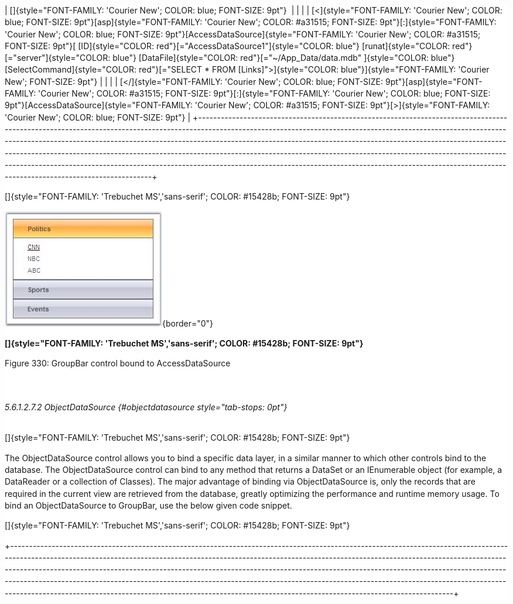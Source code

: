 | []{style="FONT-FAMILY: 'Courier New'; COLOR: blue; FONT-SIZE: 9pt"}                                                                                                                                                                                                                                                                                                                                                                                                                                                                                                                                                                                                         |
|                                                                                                                                                                                                                                                                                                                                                                                                                                                                                                                                                                                                                                                                             |
| [\<]{style="FONT-FAMILY: 'Courier New'; COLOR: blue; FONT-SIZE: 9pt"}[asp]{style="FONT-FAMILY: 'Courier New'; COLOR: #a31515; FONT-SIZE: 9pt"}[:]{style="FONT-FAMILY: 'Courier New'; COLOR: blue; FONT-SIZE: 9pt"}[AccessDataSource]{style="FONT-FAMILY: 'Courier New'; COLOR: #a31515; FONT-SIZE: 9pt"}[ [ID]{style="COLOR: red"}[=\"AccessDataSource1\"]{style="COLOR: blue"} [runat]{style="COLOR: red"}[=\"server\"]{style="COLOR: blue"} [DataFile]{style="COLOR: red"}[=\"\~/App_Data/data.mdb\" ]{style="COLOR: blue"}[SelectCommand]{style="COLOR: red"}[=\"SELECT \* FROM \[Links\]\"\>]{style="COLOR: blue"}]{style="FONT-FAMILY: 'Courier New'; FONT-SIZE: 9pt"} |
|                                                                                                                                                                                                                                                                                                                                                                                                                                                                                                                                                                                                                                                                             |
| [\</]{style="FONT-FAMILY: 'Courier New'; COLOR: blue; FONT-SIZE: 9pt"}[asp]{style="FONT-FAMILY: 'Courier New'; COLOR: #a31515; FONT-SIZE: 9pt"}[:]{style="FONT-FAMILY: 'Courier New'; COLOR: blue; FONT-SIZE: 9pt"}[AccessDataSource]{style="FONT-FAMILY: 'Courier New'; COLOR: #a31515; FONT-SIZE: 9pt"}[\>]{style="FONT-FAMILY: 'Courier New'; COLOR: blue; FONT-SIZE: 9pt"}                                                                                                                                                                                                                                                                                              |
+-----------------------------------------------------------------------------------------------------------------------------------------------------------------------------------------------------------------------------------------------------------------------------------------------------------------------------------------------------------------------------------------------------------------------------------------------------------------------------------------------------------------------------------------------------------------------------------------------------------------------------------------------------------------------------+

[]{style="FONT-FAMILY: 'Trebuchet MS','sans-serif'; COLOR: #15428b; FONT-SIZE: 9pt"} 

![](ImagesExt/image72_452.jpg){border="0"}

**[]{style="FONT-FAMILY: 'Trebuchet MS','sans-serif'; COLOR: #15428b; FONT-SIZE: 9pt"}** 

Figure 330: GroupBar control bound to AccessDataSource

 

###### 5.6.1.2.7.2 ObjectDataSource {#objectdatasource style="tab-stops: 0pt"}

[]{style="FONT-FAMILY: 'Trebuchet MS','sans-serif'; COLOR: #15428b; FONT-SIZE: 9pt"} 

The ObjectDataSource control allows you to bind a specific data layer, in a similar manner to which other controls bind to the database. The ObjectDataSource control can bind to any method that returns a DataSet or an IEnumerable object (for example, a DataReader or a collection of Classes). The major advantage of binding via ObjectDataSource is, only the records that are required in the current view are retrieved from the database, greatly optimizing the performance and runtime memory usage. To bind an ObjectDataSource to GroupBar, use the below given code snippet.

[]{style="FONT-FAMILY: 'Trebuchet MS','sans-serif'; COLOR: #15428b; FONT-SIZE: 9pt"} 

+--------------------------------------------------------------------------------------------------------------------------------------------------------------------------------------------------------------------------------------------------------------------------------------------------------------------------------------------------------------------------------------------------------------------------------------------------------------------------------------------------------------------------------------------------------------------------------------------------------------------------------------------------------------------------+